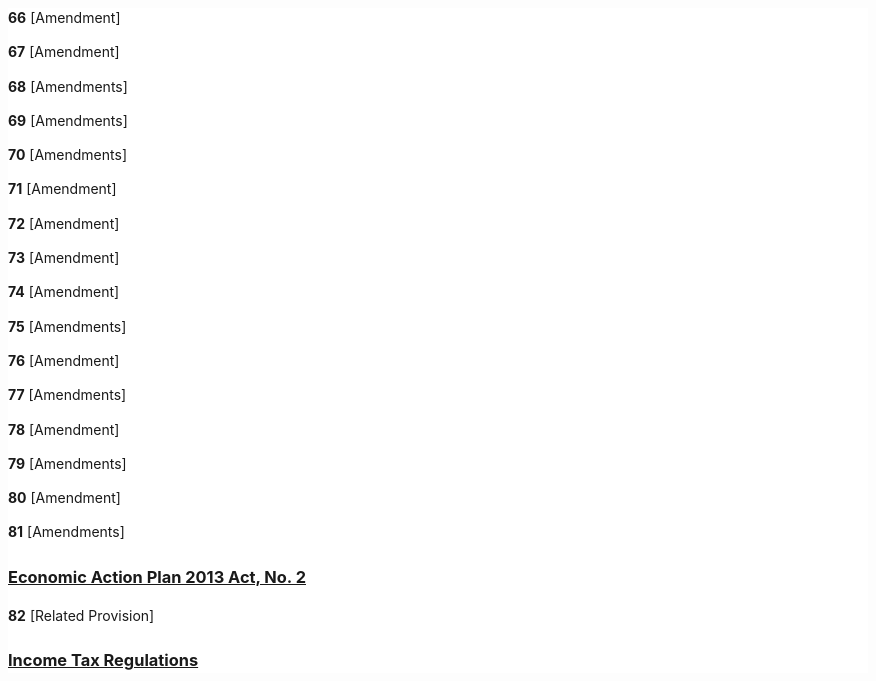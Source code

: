 
**66** [Amendment]



**67** [Amendment]



**68** [Amendments]



**69** [Amendments]



**70** [Amendments]



**71** [Amendment]



**72** [Amendment]



**73** [Amendment]



**74** [Amendment]



**75** [Amendments]



**76** [Amendment]



**77** [Amendments]



**78** [Amendment]



**79** [Amendments]



**80** [Amendment]



**81** [Amendments]




### [Economic Action Plan 2013 Act, No. 2](/en/Acts/Statutes%20of%20Canada/2013/c.%2040.md)


**82** [Related Provision]




### [Income Tax Regulations](/en/Regulations/Consolidated%20Regulations%20of%20Canada/901-1000/C.R.C.,%20c.%20945.md)
